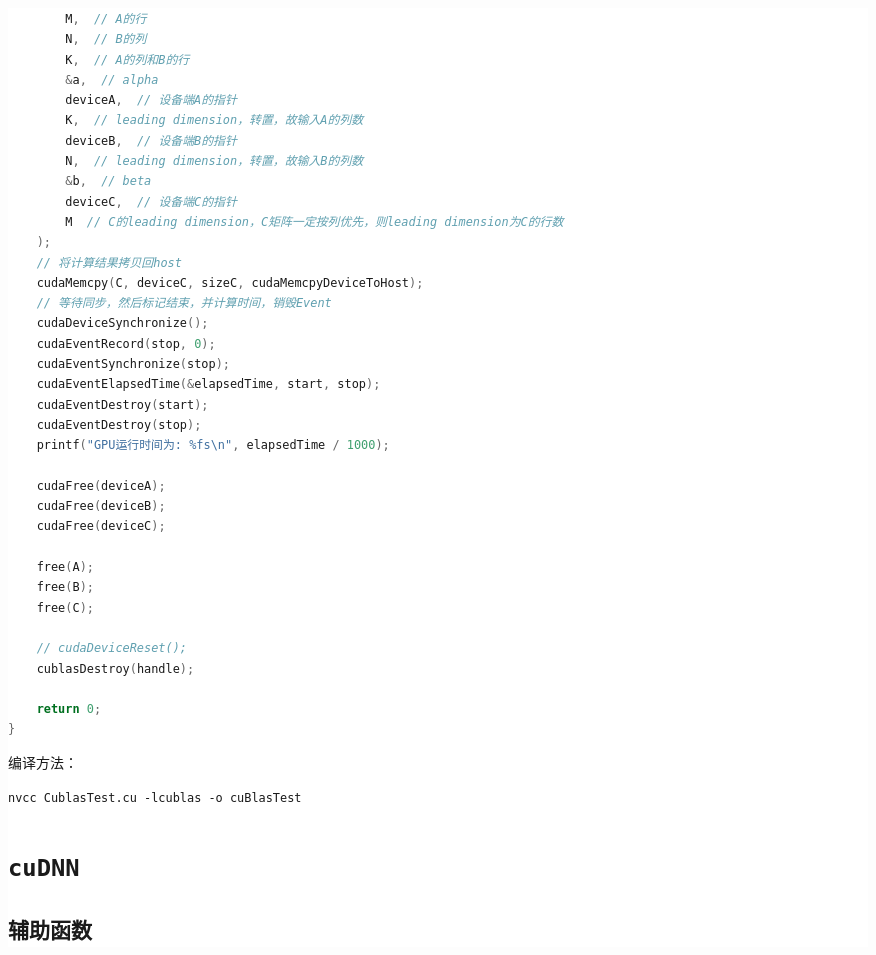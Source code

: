 ```c++
        M,  // A的行
        N,  // B的列
        K,  // A的列和B的行
        &a,  // alpha
        deviceA,  // 设备端A的指针
        K,  // leading dimension，转置，故输入A的列数
        deviceB,  // 设备端B的指针
        N,  // leading dimension，转置，故输入B的列数
        &b,  // beta
        deviceC,  // 设备端C的指针
        M  // C的leading dimension，C矩阵一定按列优先，则leading dimension为C的行数
    );
    // 将计算结果拷贝回host
    cudaMemcpy(C, deviceC, sizeC, cudaMemcpyDeviceToHost);
    // 等待同步，然后标记结束，并计算时间，销毁Event
    cudaDeviceSynchronize();
    cudaEventRecord(stop, 0);
    cudaEventSynchronize(stop);
    cudaEventElapsedTime(&elapsedTime, start, stop);
    cudaEventDestroy(start);
    cudaEventDestroy(stop);
    printf("GPU运行时间为: %fs\n", elapsedTime / 1000);

    cudaFree(deviceA);
    cudaFree(deviceB);
    cudaFree(deviceC);

    free(A);
    free(B);
    free(C);

    // cudaDeviceReset();
    cublasDestroy(handle);

    return 0;
}
```



编译方法：

`nvcc CublasTest.cu -lcublas -o cuBlasTest`



# `cuDNN`

## 辅助函数



